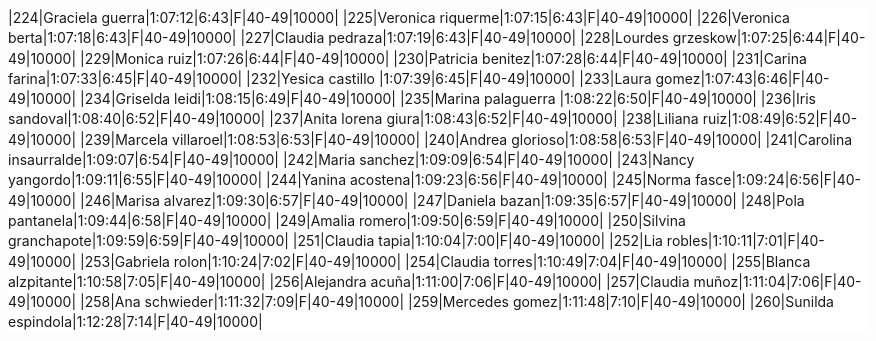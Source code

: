 |224|Graciela guerra|1:07:12|6:43|F|40-49|10000|
|225|Veronica riquerme|1:07:15|6:43|F|40-49|10000|
|226|Veronica berta|1:07:18|6:43|F|40-49|10000|
|227|Claudia pedraza|1:07:19|6:43|F|40-49|10000|
|228|Lourdes grzeskow|1:07:25|6:44|F|40-49|10000|
|229|Monica ruiz|1:07:26|6:44|F|40-49|10000|
|230|Patricia benitez|1:07:28|6:44|F|40-49|10000|
|231|Carina farina|1:07:33|6:45|F|40-49|10000|
|232|Yesica castillo |1:07:39|6:45|F|40-49|10000|
|233|Laura gomez|1:07:43|6:46|F|40-49|10000|
|234|Griselda leidi|1:08:15|6:49|F|40-49|10000|
|235|Marina palaguerra |1:08:22|6:50|F|40-49|10000|
|236|Iris sandoval|1:08:40|6:52|F|40-49|10000|
|237|Anita lorena giura|1:08:43|6:52|F|40-49|10000|
|238|Liliana ruiz|1:08:49|6:52|F|40-49|10000|
|239|Marcela villaroel|1:08:53|6:53|F|40-49|10000|
|240|Andrea glorioso|1:08:58|6:53|F|40-49|10000|
|241|Carolina insaurralde|1:09:07|6:54|F|40-49|10000|
|242|Maria sanchez|1:09:09|6:54|F|40-49|10000|
|243|Nancy yangordo|1:09:11|6:55|F|40-49|10000|
|244|Yanina acostena|1:09:23|6:56|F|40-49|10000|
|245|Norma fasce|1:09:24|6:56|F|40-49|10000|
|246|Marisa alvarez|1:09:30|6:57|F|40-49|10000|
|247|Daniela bazan|1:09:35|6:57|F|40-49|10000|
|248|Pola pantanela|1:09:44|6:58|F|40-49|10000|
|249|Amalia romero|1:09:50|6:59|F|40-49|10000|
|250|Silvina granchapote|1:09:59|6:59|F|40-49|10000|
|251|Claudia tapia|1:10:04|7:00|F|40-49|10000|
|252|Lia robles|1:10:11|7:01|F|40-49|10000|
|253|Gabriela rolon|1:10:24|7:02|F|40-49|10000|
|254|Claudia torres|1:10:49|7:04|F|40-49|10000|
|255|Blanca alzpitante|1:10:58|7:05|F|40-49|10000|
|256|Alejandra acuña|1:11:00|7:06|F|40-49|10000|
|257|Claudia muñoz|1:11:04|7:06|F|40-49|10000|
|258|Ana schwieder|1:11:32|7:09|F|40-49|10000|
|259|Mercedes gomez|1:11:48|7:10|F|40-49|10000|
|260|Sunilda espindola|1:12:28|7:14|F|40-49|10000|